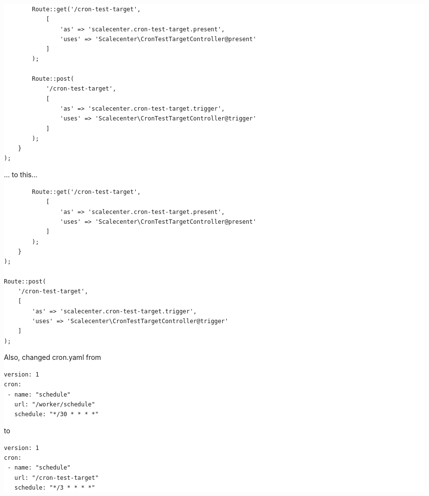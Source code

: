 ```
        Route::get('/cron-test-target',
            [
                'as' => 'scalecenter.cron-test-target.present',
                'uses' => 'Scalecenter\CronTestTargetController@present'
            ]
        );

        Route::post(
            '/cron-test-target',
            [
                'as' => 'scalecenter.cron-test-target.trigger',
                'uses' => 'Scalecenter\CronTestTargetController@trigger'
            ]
        );
    }
);
```

... to this...

```
        Route::get('/cron-test-target',
            [
                'as' => 'scalecenter.cron-test-target.present',
                'uses' => 'Scalecenter\CronTestTargetController@present'
            ]
        );
    }
);

Route::post(
    '/cron-test-target',
    [
        'as' => 'scalecenter.cron-test-target.trigger',
        'uses' => 'Scalecenter\CronTestTargetController@trigger'
    ]
);
```

Also, changed cron.yaml from

```
version: 1
cron:
 - name: "schedule"
   url: "/worker/schedule"
   schedule: "*/30 * * * *"

```

to

```
version: 1
cron:
 - name: "schedule"
   url: "/cron-test-target"
   schedule: "*/3 * * * *"

```
